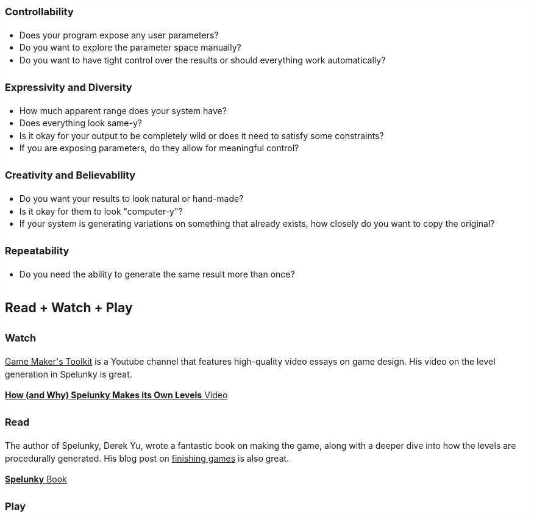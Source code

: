 ### Controllability

- Does your program expose any user parameters?
- Do you want to explore the parameter space manually?
- Do you want to have tight control over the results or should everything work automatically?

### Expressivity and Diversity

- How much apparent range does your system have?
- Does everything look same-y?
- Is it okay for your output to be completely wild or does it need to satisfy some constraints?
- If you are exposing parameters, do they allow for meaningful control?

### Creativity and Believability

- Do you want your results to look natural or hand-made?
- Is it okay for them to look "computer-y"?
- If your system is generating variations on something that already exists, how closely do you want to copy the original?

### Repeatability

- Do you need the ability to generate the same result more than once?

<div class="assignment">

## Read + Watch + Play

### Watch

[Game Maker's Toolkit](https://www.youtube.com/channel/UCqJ-Xo29CKyLTjn6z2XwYAw) is a Youtube channel that features high-quality video essays on game design. His video on the level generation in Spelunky is great.

<div class="link-box">

[**How (and Why) Spelunky Makes its Own Levels** Video](https://www.youtube.com/watch?v=Uqk5Zf0tw3o)

</div>

### Read

The author of Spelunky, Derek Yu, wrote a fantastic book on making the game, along with a deeper dive into how the levels are procedurally generated. His blog post on [finishing games](http://makegames.tumblr.com/post/1136623767/finishing-a-game) is also great.

<div class="link-box">

[**Spelunky** Book](https://www.amazon.com/Spelunky-Boss-Fight-Books-Book-ebook/dp/B01CYVHYSS)

</div>

### Play
